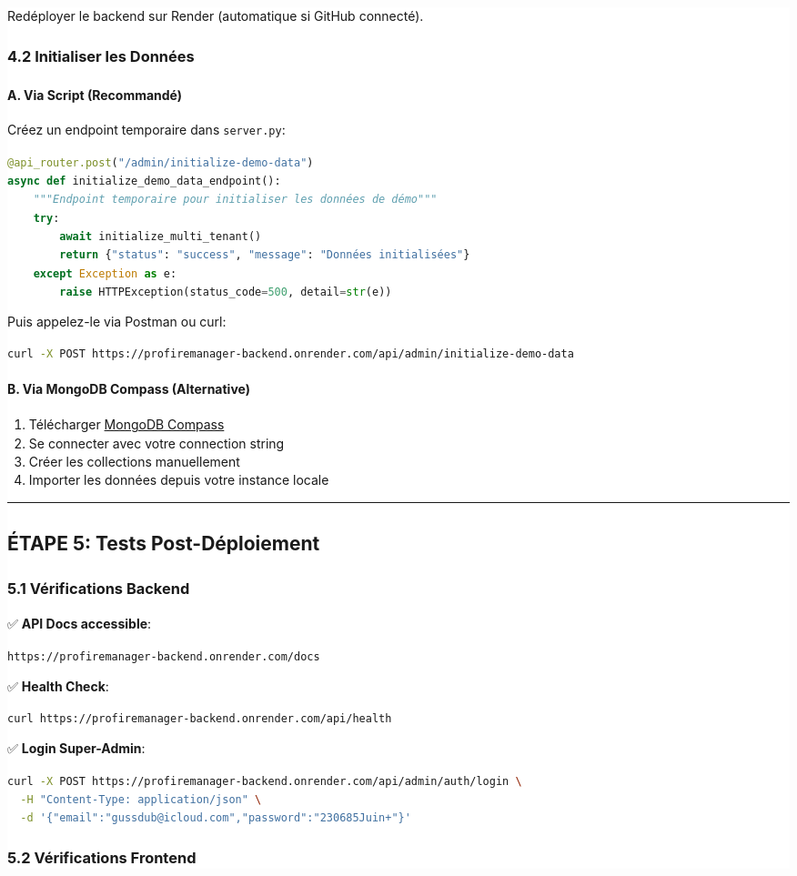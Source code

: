 Redéployer le backend sur Render (automatique si GitHub connecté).

### 4.2 Initialiser les Données

#### A. Via Script (Recommandé)

Créez un endpoint temporaire dans `server.py`:

```python
@api_router.post("/admin/initialize-demo-data")
async def initialize_demo_data_endpoint():
    """Endpoint temporaire pour initialiser les données de démo"""
    try:
        await initialize_multi_tenant()
        return {"status": "success", "message": "Données initialisées"}
    except Exception as e:
        raise HTTPException(status_code=500, detail=str(e))
```

Puis appelez-le via Postman ou curl:
```bash
curl -X POST https://profiremanager-backend.onrender.com/api/admin/initialize-demo-data
```

#### B. Via MongoDB Compass (Alternative)

1. Télécharger [MongoDB Compass](https://www.mongodb.com/products/compass)
2. Se connecter avec votre connection string
3. Créer les collections manuellement
4. Importer les données depuis votre instance locale

---

## ÉTAPE 5: Tests Post-Déploiement

### 5.1 Vérifications Backend

✅ **API Docs accessible**:
```
https://profiremanager-backend.onrender.com/docs
```

✅ **Health Check**:
```bash
curl https://profiremanager-backend.onrender.com/api/health
```

✅ **Login Super-Admin**:
```bash
curl -X POST https://profiremanager-backend.onrender.com/api/admin/auth/login \
  -H "Content-Type: application/json" \
  -d '{"email":"gussdub@icloud.com","password":"230685Juin+"}'
```

### 5.2 Vérifications Frontend
